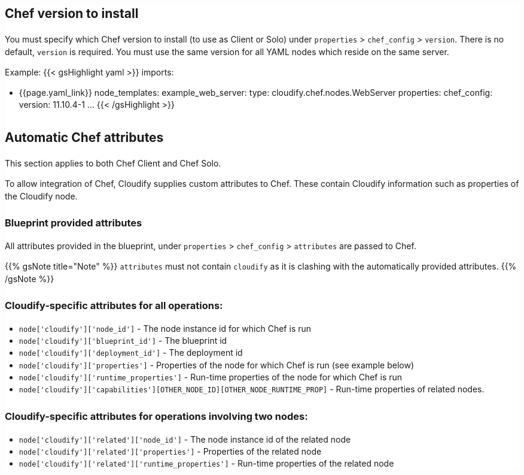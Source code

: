 ## Chef version to install

You must specify which Chef version to install (to use as Client or Solo) under `properties` > `chef_config` > `version`. There is no default, `version` is required. You must use the same version for all YAML nodes which reside on the same server.

Example:
{{< gsHighlight  yaml  >}}
imports:
  - {{page.yaml_link}}
node_templates:
  example_web_server:
    type: cloudify.chef.nodes.WebServer
    properties:
      chef_config:
        version: 11.10.4-1
        ...
{{< /gsHighlight >}}


## Automatic Chef attributes

This section applies to both Chef Client and Chef Solo.

To allow integration of Chef, Cloudify supplies custom attributes to Chef. These contain Cloudify information such as properties of the Cloudify node.

### Blueprint provided attributes
All attributes provided in the blueprint, under `properties` > `chef_config` > `attributes` are passed to Chef.

{{% gsNote title="Note" %}}
`attributes` must not contain `cloudify` as it is clashing with the automatically provided attributes.
{{% /gsNote %}}

### Cloudify-specific attributes for all operations:

* `node['cloudify']['node_id']` - The node instance id for which Chef is run
* `node['cloudify']['blueprint_id']` -  The blueprint id
* `node['cloudify']['deployment_id']` -  The deployment id
* `node['cloudify']['properties']` -  Properties of the node for which Chef is run (see example below)
* `node['cloudify']['runtime_properties']` -  Run-time properties of the node for which Chef is run
* `node['cloudify']['capabilities'][OTHER_NODE_ID][OTHER_NODE_RUNTIME_PROP]` -  Run-time properties of related nodes.

### Cloudify-specific attributes for operations involving two nodes:

* `node['cloudify']['related']['node_id']` - The node instance id of the related node
* `node['cloudify']['related']['properties']` -  Properties of the related node
* `node['cloudify']['related']['runtime_properties']` -  Run-time properties of the related node
